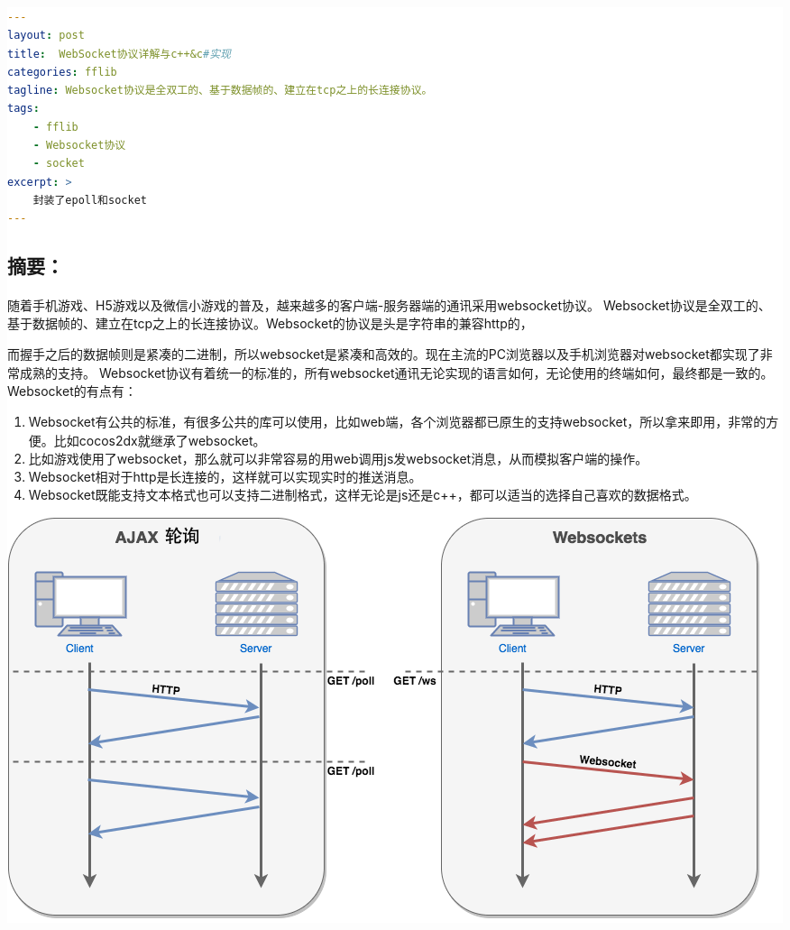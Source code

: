 ```yaml
---
layout: post
title:  WebSocket协议详解与c++&c#实现
categories: fflib
tagline: Websocket协议是全双工的、基于数据帧的、建立在tcp之上的长连接协议。
tags:
    - fflib
    - Websocket协议
    - socket
excerpt: >
    封装了epoll和socket
---
```


## 摘要：
随着手机游戏、H5游戏以及微信小游戏的普及，越来越多的客户端-服务器端的通讯采用websocket协议。
Websocket协议是全双工的、基于数据帧的、建立在tcp之上的长连接协议。Websocket的协议是头是字符串的兼容http的，

而握手之后的数据帧则是紧凑的二进制，所以websocket是紧凑和高效的。现在主流的PC浏览器以及手机浏览器对websocket都实现了非常成熟的支持。
Websocket协议有着统一的标准的，所有websocket通讯无论实现的语言如何，无论使用的终端如何，最终都是一致的。
Websocket的有点有：

1.	Websocket有公共的标准，有很多公共的库可以使用，比如web端，各个浏览器都已原生的支持websocket，所以拿来即用，非常的方便。比如cocos2dx就继承了websocket。
2.	比如游戏使用了websocket，那么就可以非常容易的用web调用js发websocket消息，从而模拟客户端的操作。
3.	Websocket相对于http是长连接的，这样就可以实现实时的推送消息。
4.	Websocket既能支持文本格式也可以支持二进制格式，这样无论是js还是c++，都可以适当的选择自己喜欢的数据格式。

![](/assets/img/websocketimpl/websocketimpl1.png)
